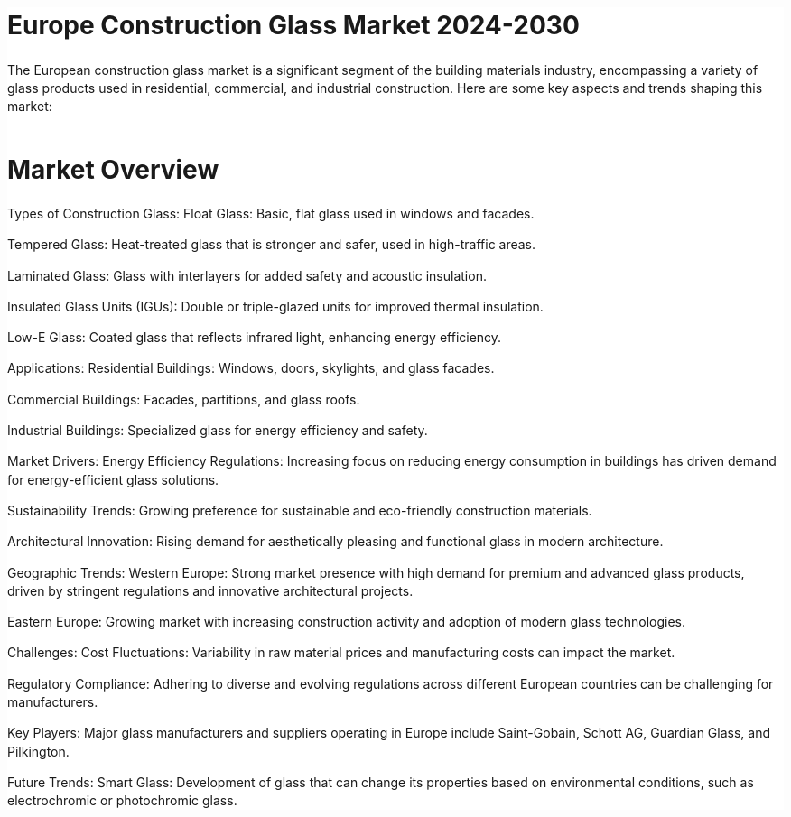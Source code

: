 # Europe Construction Glass Market 2024-2030

The European construction glass market is a significant segment of the building materials industry, encompassing a variety of glass products used in residential, commercial, and industrial construction. Here are some key aspects and trends shaping this market:

# Market Overview

Types of Construction Glass:
Float Glass: Basic, flat glass used in windows and facades.

Tempered Glass: Heat-treated glass that is stronger and safer, used in high-traffic areas.

Laminated Glass: Glass with interlayers for added safety and acoustic insulation.

Insulated Glass Units (IGUs): Double or triple-glazed units for improved thermal insulation.

Low-E Glass: Coated glass that reflects infrared light, enhancing energy efficiency.

Applications:
Residential Buildings: Windows, doors, skylights, and glass facades.

Commercial Buildings: Facades, partitions, and glass roofs.

Industrial Buildings: Specialized glass for energy efficiency and safety.

Market Drivers:
Energy Efficiency Regulations: Increasing focus on reducing energy consumption in buildings has driven demand for energy-efficient glass solutions.

Sustainability Trends: Growing preference for sustainable and eco-friendly construction materials.

Architectural Innovation: Rising demand for aesthetically pleasing and functional glass in modern architecture.

Geographic Trends:
Western Europe: Strong market presence with high demand for premium and advanced glass products, driven by stringent regulations and innovative architectural projects.

Eastern Europe: Growing market with increasing construction activity and adoption of modern glass technologies.

Challenges:
Cost Fluctuations: Variability in raw material prices and manufacturing costs can impact the market.

Regulatory Compliance: Adhering to diverse and evolving regulations across different European countries can be challenging for manufacturers.

Key Players:
Major glass manufacturers and suppliers operating in Europe include Saint-Gobain, Schott AG, Guardian Glass, and Pilkington.

Future Trends:
Smart Glass: Development of glass that can change its properties based on environmental conditions, such as electrochromic or photochromic glass.
